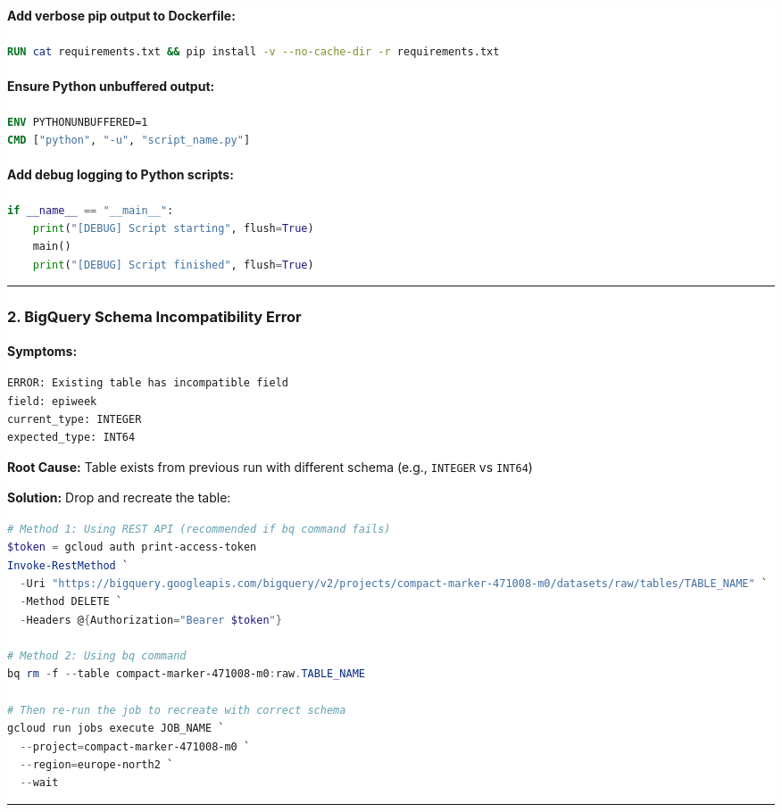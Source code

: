 #### Add verbose pip output to Dockerfile:
```dockerfile
RUN cat requirements.txt && pip install -v --no-cache-dir -r requirements.txt
```

#### Ensure Python unbuffered output:
```dockerfile
ENV PYTHONUNBUFFERED=1
CMD ["python", "-u", "script_name.py"]
```

#### Add debug logging to Python scripts:
```python
if __name__ == "__main__":
    print("[DEBUG] Script starting", flush=True)
    main()
    print("[DEBUG] Script finished", flush=True)
```

---

### 2. BigQuery Schema Incompatibility Error

**Symptoms:**
```
ERROR: Existing table has incompatible field
field: epiweek
current_type: INTEGER
expected_type: INT64
```

**Root Cause:**
Table exists from previous run with different schema (e.g., `INTEGER` vs `INT64`)

**Solution:**
Drop and recreate the table:
```powershell
# Method 1: Using REST API (recommended if bq command fails)
$token = gcloud auth print-access-token
Invoke-RestMethod `
  -Uri "https://bigquery.googleapis.com/bigquery/v2/projects/compact-marker-471008-m0/datasets/raw/tables/TABLE_NAME" `
  -Method DELETE `
  -Headers @{Authorization="Bearer $token"}

# Method 2: Using bq command
bq rm -f --table compact-marker-471008-m0:raw.TABLE_NAME

# Then re-run the job to recreate with correct schema
gcloud run jobs execute JOB_NAME `
  --project=compact-marker-471008-m0 `
  --region=europe-north2 `
  --wait
```

---